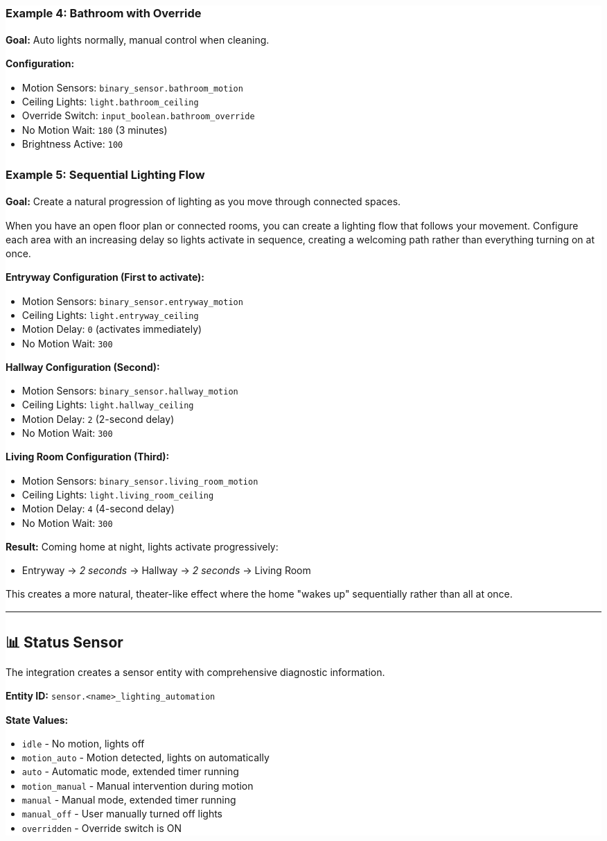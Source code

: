 ### Example 4: Bathroom with Override

**Goal:** Auto lights normally, manual control when cleaning.

**Configuration:**
- Motion Sensors: `binary_sensor.bathroom_motion`
- Ceiling Lights: `light.bathroom_ceiling`
- Override Switch: `input_boolean.bathroom_override`
- No Motion Wait: `180` (3 minutes)
- Brightness Active: `100`

### Example 5: Sequential Lighting Flow

**Goal:** Create a natural progression of lighting as you move through connected spaces.

When you have an open floor plan or connected rooms, you can create a lighting flow that follows your movement. Configure each area with an increasing delay so lights activate in sequence, creating a welcoming path rather than everything turning on at once.

**Entryway Configuration (First to activate):**
- Motion Sensors: `binary_sensor.entryway_motion`
- Ceiling Lights: `light.entryway_ceiling`
- Motion Delay: `0` (activates immediately)
- No Motion Wait: `300`

**Hallway Configuration (Second):**
- Motion Sensors: `binary_sensor.hallway_motion`
- Ceiling Lights: `light.hallway_ceiling`
- Motion Delay: `2` (2-second delay)
- No Motion Wait: `300`

**Living Room Configuration (Third):**
- Motion Sensors: `binary_sensor.living_room_motion`
- Ceiling Lights: `light.living_room_ceiling`
- Motion Delay: `4` (4-second delay)
- No Motion Wait: `300`

**Result:** Coming home at night, lights activate progressively:
- Entryway → *2 seconds* → Hallway → *2 seconds* → Living Room

This creates a more natural, theater-like effect where the home "wakes up" sequentially rather than all at once.

---

## 📊 Status Sensor

The integration creates a sensor entity with comprehensive diagnostic information.

**Entity ID:** `sensor.<name>_lighting_automation`

**State Values:**
- `idle` - No motion, lights off
- `motion_auto` - Motion detected, lights on automatically
- `auto` - Automatic mode, extended timer running
- `motion_manual` - Manual intervention during motion
- `manual` - Manual mode, extended timer running
- `manual_off` - User manually turned off lights
- `overridden` - Override switch is ON

